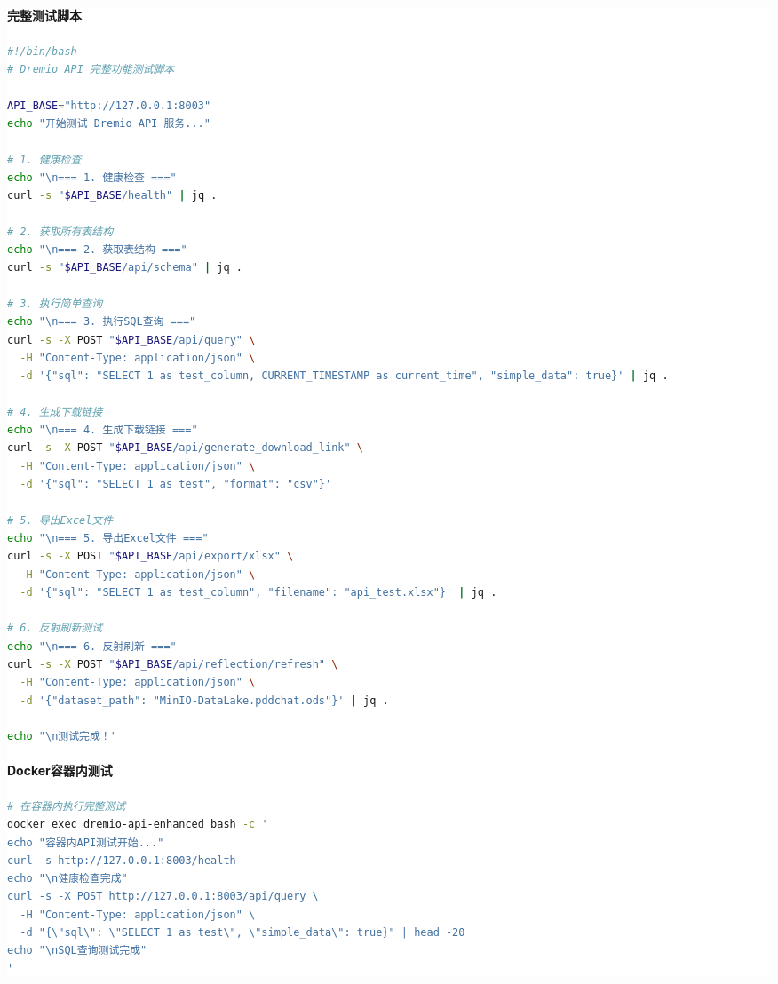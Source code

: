 #### 完整测试脚本
```bash
#!/bin/bash
# Dremio API 完整功能测试脚本

API_BASE="http://127.0.0.1:8003"
echo "开始测试 Dremio API 服务..."

# 1. 健康检查
echo "\n=== 1. 健康检查 ==="
curl -s "$API_BASE/health" | jq .

# 2. 获取所有表结构
echo "\n=== 2. 获取表结构 ==="
curl -s "$API_BASE/api/schema" | jq .

# 3. 执行简单查询
echo "\n=== 3. 执行SQL查询 ==="
curl -s -X POST "$API_BASE/api/query" \
  -H "Content-Type: application/json" \
  -d '{"sql": "SELECT 1 as test_column, CURRENT_TIMESTAMP as current_time", "simple_data": true}' | jq .

# 4. 生成下载链接
echo "\n=== 4. 生成下载链接 ==="
curl -s -X POST "$API_BASE/api/generate_download_link" \
  -H "Content-Type: application/json" \
  -d '{"sql": "SELECT 1 as test", "format": "csv"}'

# 5. 导出Excel文件
echo "\n=== 5. 导出Excel文件 ==="
curl -s -X POST "$API_BASE/api/export/xlsx" \
  -H "Content-Type: application/json" \
  -d '{"sql": "SELECT 1 as test_column", "filename": "api_test.xlsx"}' | jq .

# 6. 反射刷新测试
echo "\n=== 6. 反射刷新 ==="
curl -s -X POST "$API_BASE/api/reflection/refresh" \
  -H "Content-Type: application/json" \
  -d '{"dataset_path": "MinIO-DataLake.pddchat.ods"}' | jq .

echo "\n测试完成！"
```

#### Docker容器内测试
```bash
# 在容器内执行完整测试
docker exec dremio-api-enhanced bash -c '
echo "容器内API测试开始..."
curl -s http://127.0.0.1:8003/health
echo "\n健康检查完成"
curl -s -X POST http://127.0.0.1:8003/api/query \
  -H "Content-Type: application/json" \
  -d "{\"sql\": \"SELECT 1 as test\", \"simple_data\": true}" | head -20
echo "\nSQL查询测试完成"
'
```
